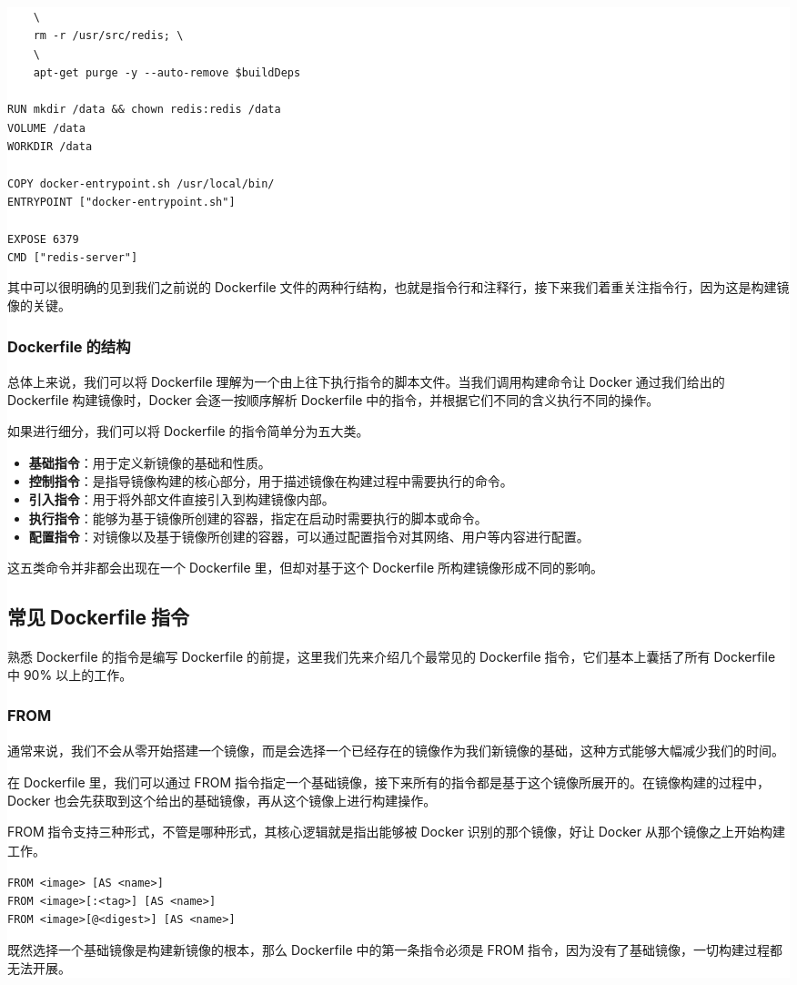 ```
	\
	rm -r /usr/src/redis; \
	\
	apt-get purge -y --auto-remove $buildDeps

RUN mkdir /data && chown redis:redis /data
VOLUME /data
WORKDIR /data

COPY docker-entrypoint.sh /usr/local/bin/
ENTRYPOINT ["docker-entrypoint.sh"]

EXPOSE 6379
CMD ["redis-server"]

```

其中可以很明确的见到我们之前说的 Dockerfile 文件的两种行结构，也就是指令行和注释行，接下来我们着重关注指令行，因为这是构建镜像的关键。

### Dockerfile 的结构

总体上来说，我们可以将 Dockerfile 理解为一个由上往下执行指令的脚本文件。当我们调用构建命令让 Docker 通过我们给出的 Dockerfile 构建镜像时，Docker 会逐一按顺序解析 Dockerfile 中的指令，并根据它们不同的含义执行不同的操作。

如果进行细分，我们可以将 Dockerfile 的指令简单分为五大类。

*   **基础指令**：用于定义新镜像的基础和性质。
*   **控制指令**：是指导镜像构建的核心部分，用于描述镜像在构建过程中需要执行的命令。
*   **引入指令**：用于将外部文件直接引入到构建镜像内部。
*   **执行指令**：能够为基于镜像所创建的容器，指定在启动时需要执行的脚本或命令。
*   **配置指令**：对镜像以及基于镜像所创建的容器，可以通过配置指令对其网络、用户等内容进行配置。

这五类命令并非都会出现在一个 Dockerfile 里，但却对基于这个 Dockerfile 所构建镜像形成不同的影响。

## 常见 Dockerfile 指令

熟悉 Dockerfile 的指令是编写 Dockerfile 的前提，这里我们先来介绍几个最常见的 Dockerfile 指令，它们基本上囊括了所有 Dockerfile 中 90% 以上的工作。

### FROM

通常来说，我们不会从零开始搭建一个镜像，而是会选择一个已经存在的镜像作为我们新镜像的基础，这种方式能够大幅减少我们的时间。

在 Dockerfile 里，我们可以通过 FROM 指令指定一个基础镜像，接下来所有的指令都是基于这个镜像所展开的。在镜像构建的过程中，Docker 也会先获取到这个给出的基础镜像，再从这个镜像上进行构建操作。

FROM 指令支持三种形式，不管是哪种形式，其核心逻辑就是指出能够被 Docker 识别的那个镜像，好让 Docker 从那个镜像之上开始构建工作。

```
FROM <image> [AS <name>]
FROM <image>[:<tag>] [AS <name>]
FROM <image>[@<digest>] [AS <name>]

```

既然选择一个基础镜像是构建新镜像的根本，那么 Dockerfile 中的第一条指令必须是 FROM 指令，因为没有了基础镜像，一切构建过程都无法开展。
